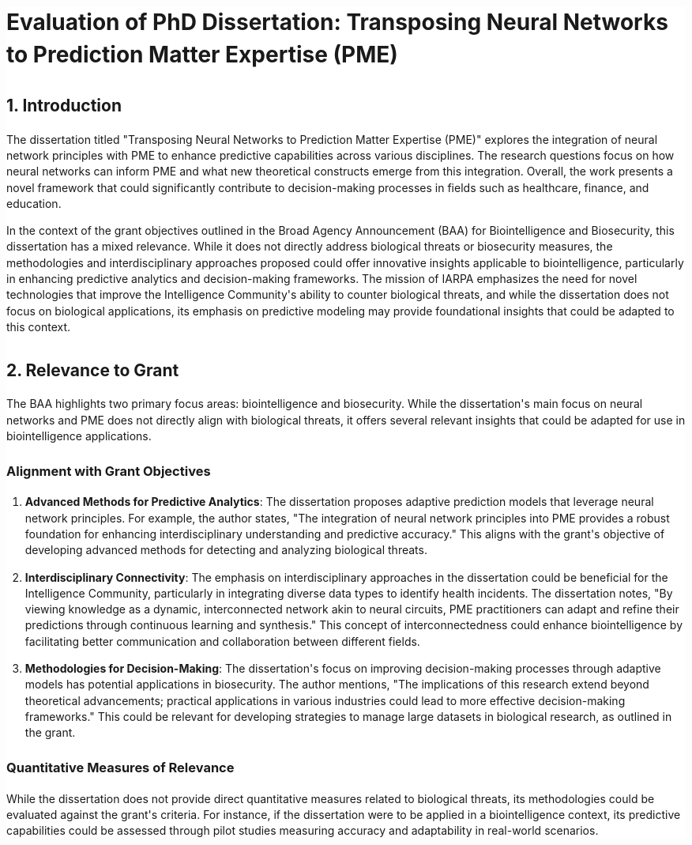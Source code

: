 # Evaluation of PhD Dissertation: Transposing Neural Networks to Prediction Matter Expertise (PME)

## 1. Introduction

The dissertation titled "Transposing Neural Networks to Prediction Matter Expertise (PME)" explores the integration of neural network principles with PME to enhance predictive capabilities across various disciplines. The research questions focus on how neural networks can inform PME and what new theoretical constructs emerge from this integration. Overall, the work presents a novel framework that could significantly contribute to decision-making processes in fields such as healthcare, finance, and education.

In the context of the grant objectives outlined in the Broad Agency Announcement (BAA) for Biointelligence and Biosecurity, this dissertation has a mixed relevance. While it does not directly address biological threats or biosecurity measures, the methodologies and interdisciplinary approaches proposed could offer innovative insights applicable to biointelligence, particularly in enhancing predictive analytics and decision-making frameworks. The mission of IARPA emphasizes the need for novel technologies that improve the Intelligence Community's ability to counter biological threats, and while the dissertation does not focus on biological applications, its emphasis on predictive modeling may provide foundational insights that could be adapted to this context.

## 2. Relevance to Grant

The BAA highlights two primary focus areas: biointelligence and biosecurity. While the dissertation's main focus on neural networks and PME does not directly align with biological threats, it offers several relevant insights that could be adapted for use in biointelligence applications. 

### Alignment with Grant Objectives

1. **Advanced Methods for Predictive Analytics**: The dissertation proposes adaptive prediction models that leverage neural network principles. For example, the author states, "The integration of neural network principles into PME provides a robust foundation for enhancing interdisciplinary understanding and predictive accuracy." This aligns with the grant's objective of developing advanced methods for detecting and analyzing biological threats.

2. **Interdisciplinary Connectivity**: The emphasis on interdisciplinary approaches in the dissertation could be beneficial for the Intelligence Community, particularly in integrating diverse data types to identify health incidents. The dissertation notes, "By viewing knowledge as a dynamic, interconnected network akin to neural circuits, PME practitioners can adapt and refine their predictions through continuous learning and synthesis." This concept of interconnectedness could enhance biointelligence by facilitating better communication and collaboration between different fields.

3. **Methodologies for Decision-Making**: The dissertation's focus on improving decision-making processes through adaptive models has potential applications in biosecurity. The author mentions, "The implications of this research extend beyond theoretical advancements; practical applications in various industries could lead to more effective decision-making frameworks." This could be relevant for developing strategies to manage large datasets in biological research, as outlined in the grant.

### Quantitative Measures of Relevance

While the dissertation does not provide direct quantitative measures related to biological threats, its methodologies could be evaluated against the grant's criteria. For instance, if the dissertation were to be applied in a biointelligence context, its predictive capabilities could be assessed through pilot studies measuring accuracy and adaptability in real-world scenarios. 
